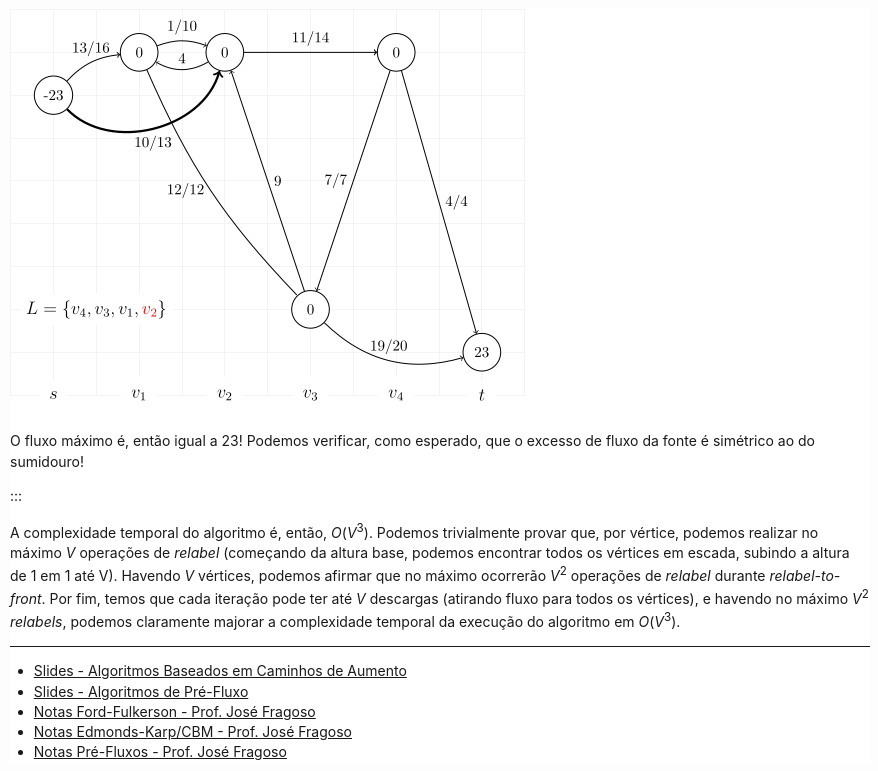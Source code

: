 ![Passo 12 - R2F](./assets/0007-r2f-passo-12.png#dark=1)

O fluxo máximo é, então igual a $23$! Podemos verificar, como esperado, que o excesso de fluxo da fonte é simétrico ao do sumidouro!

:::

A complexidade temporal do algoritmo é, então, $O(V^3)$. Podemos trivialmente provar que, por vértice, podemos realizar no máximo $V$ operações de _relabel_ (começando da altura base, podemos encontrar todos os vértices em escada, subindo a altura de $1$ em $1$ até V). Havendo $V$ vértices, podemos afirmar que no máximo ocorrerão $V^2$ operações de _relabel_ durante _relabel-to-front_. Por fim, temos que cada iteração pode ter até $V$ descargas (atirando fluxo para todos os vértices), e havendo no máximo $V^2$ _relabels_, podemos claramente majorar a complexidade temporal da execução do algoritmo em $O(V^3)$.









---

- [Slides - Algoritmos Baseados em Caminhos de Aumento](https://drive.google.com/file/d/1swL85O4Fu1XuMBdWEJksVsrcFxF6iYeT/view?usp=sharing)
- [Slides - Algoritmos de Pré-Fluxo](https://drive.google.com/file/d/1OqY6-EqfHIU5W1ho5pigFTjKl7IbZDcA/view?usp=sharing)
- [Notas Ford-Fulkerson - Prof. José Fragoso](https://drive.google.com/file/d/13Ua5JJ6mJZUhEImbcAMGrCBG5iPiUxN3/view?usp=sharing)
- [Notas Edmonds-Karp/CBM - Prof. José Fragoso](https://drive.google.com/file/d/1YRzHWWA4glyzkYj2eshiLtD2XNWw8fmw/view?usp=sharing)
- [Notas Pré-Fluxos - Prof. José Fragoso](https://drive.google.com/file/d/13_3-tNuxZuiHZNPZXiXUL8hVudvSO4uC/view?usp=sharing)
